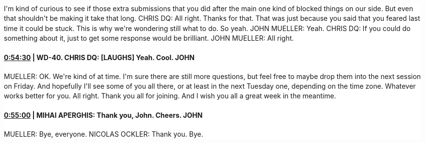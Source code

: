 I'm kind of curious to see if those extra submissions that you did after the main one kind of blocked things on our side. But even that shouldn't be making it take that long. CHRIS DQ: All right. Thanks for that. That was just because you said that you feared last time it could be stuck. This is why we're wondering still what to do. So yeah. JOHN MUELLER: Yeah. CHRIS DQ: If you could do something about it, just to get some response would be brilliant. JOHN MUELLER: All right.  

#### [0:54:30](https://www.youtube.com/watch?v=7bAHUrvFECs&t=3270) |  WD-40. CHRIS DQ: [LAUGHS] Yeah. Cool. JOHN

MUELLER: OK. We're kind of at time. I'm sure there are still more questions, but feel free to maybe drop them into the next session on Friday. And hopefully I'll see some of you all there, or at least in the next Tuesday one, depending on the time zone. Whatever works better for you. All right. Thank you all for joining. And I wish you all a great week in the meantime.  

#### [0:55:00](https://www.youtube.com/watch?v=7bAHUrvFECs&t=3300) |  MIHAI APERGHIS: Thank you, John. Cheers. JOHN

MUELLER: Bye, everyone. NICOLAS OCKLER: Thank you. Bye.  